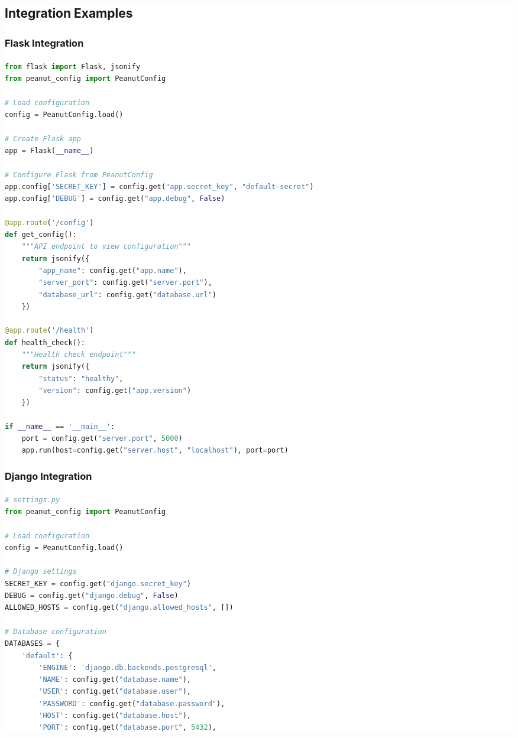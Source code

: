 ## Integration Examples

### Flask Integration

```python
from flask import Flask, jsonify
from peanut_config import PeanutConfig

# Load configuration
config = PeanutConfig.load()

# Create Flask app
app = Flask(__name__)

# Configure Flask from PeanutConfig
app.config['SECRET_KEY'] = config.get("app.secret_key", "default-secret")
app.config['DEBUG'] = config.get("app.debug", False)

@app.route('/config')
def get_config():
    """API endpoint to view configuration"""
    return jsonify({
        "app_name": config.get("app.name"),
        "server_port": config.get("server.port"),
        "database_url": config.get("database.url")
    })

@app.route('/health')
def health_check():
    """Health check endpoint"""
    return jsonify({
        "status": "healthy",
        "version": config.get("app.version")
    })

if __name__ == '__main__':
    port = config.get("server.port", 5000)
    app.run(host=config.get("server.host", "localhost"), port=port)
```

### Django Integration

```python
# settings.py
from peanut_config import PeanutConfig

# Load configuration
config = PeanutConfig.load()

# Django settings
SECRET_KEY = config.get("django.secret_key")
DEBUG = config.get("django.debug", False)
ALLOWED_HOSTS = config.get("django.allowed_hosts", [])

# Database configuration
DATABASES = {
    'default': {
        'ENGINE': 'django.db.backends.postgresql',
        'NAME': config.get("database.name"),
        'USER': config.get("database.user"),
        'PASSWORD': config.get("database.password"),
        'HOST': config.get("database.host"),
        'PORT': config.get("database.port", 5432),
```